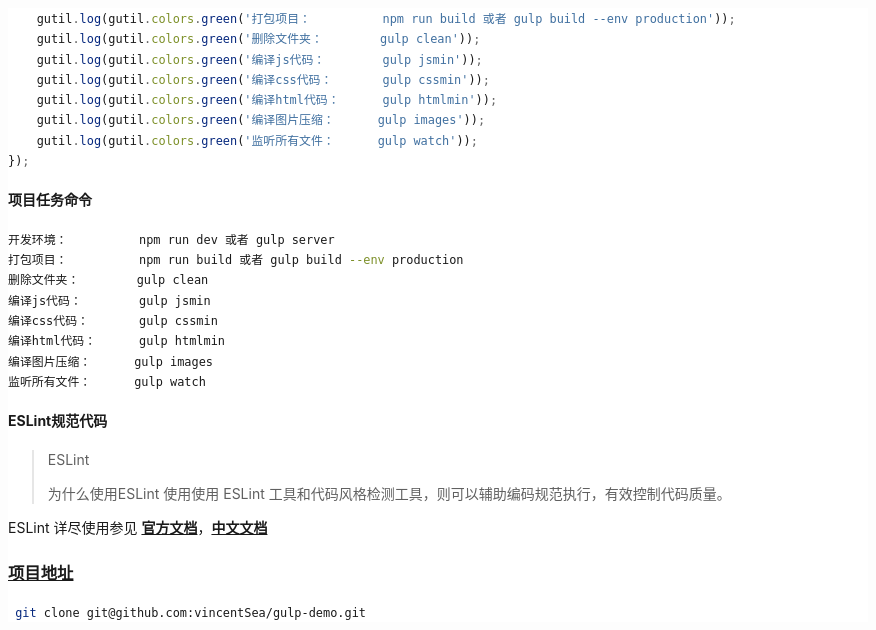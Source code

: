 ```javascript
    gutil.log(gutil.colors.green('打包项目：          npm run build 或者 gulp build --env production'));
    gutil.log(gutil.colors.green('删除文件夹：        gulp clean'));
    gutil.log(gutil.colors.green('编译js代码：        gulp jsmin'));
    gutil.log(gutil.colors.green('编译css代码：       gulp cssmin'));
    gutil.log(gutil.colors.green('编译html代码：      gulp htmlmin'));
    gutil.log(gutil.colors.green('编译图片压缩：      gulp images'));
    gutil.log(gutil.colors.green('监听所有文件：      gulp watch'));
});


```



#### 项目任务命令
```bash
开发环境：          npm run dev 或者 gulp server
打包项目：          npm run build 或者 gulp build --env production
删除文件夹：        gulp clean
编译js代码：        gulp jsmin
编译css代码：       gulp cssmin
编译html代码：      gulp htmlmin
编译图片压缩：      gulp images
监听所有文件：      gulp watch
```

#### ESLint规范代码
>ESLint
>
>为什么使用ESLint
>使用使用 ESLint 工具和代码风格检测工具，则可以辅助编码规范执行，有效控制代码质量。

ESLint 详尽使用参见 **[官方文档](http://http://eslint.org/docs/user-guide/configuring)**，**[中文文档](http://http://eslint.cn/docs/user-guide/configuring)**


### [项目地址](https://github.com/vincentSea/gulp-demo)
```bash
 git clone git@github.com:vincentSea/gulp-demo.git
```
